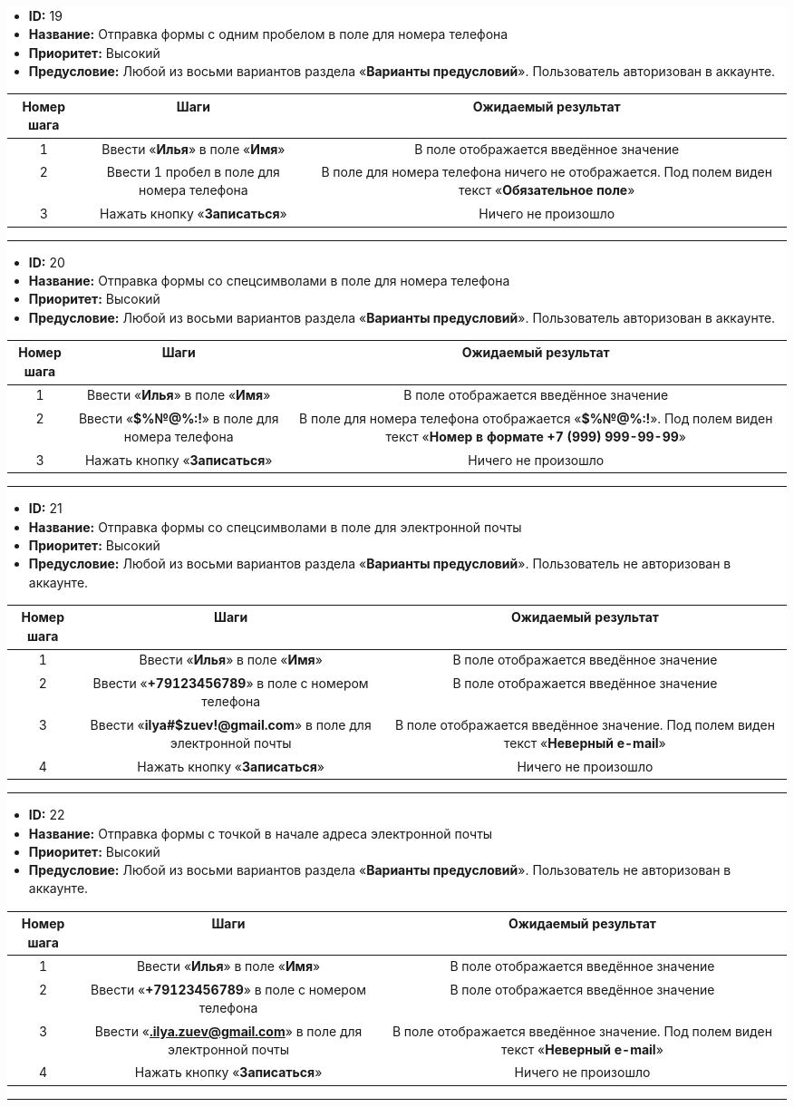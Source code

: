 - **ID:** 19
- **Название:** Отправка формы с одним пробелом в поле для номера телефона
- **Приоритет:** Высокий
- **Предусловие:** Любой из восьми вариантов раздела «**Варианты предусловий**». Пользователь авторизован в аккаунте.

Номер шага | Шаги | Ожидаемый результат
:-----:|:-----:|:-------:
1 | Ввести «**Илья**» в поле «**Имя**» | В поле отображается введённое значение
2 | Ввести 1 пробел в поле для номера телефона | В поле для номера телефона ничего не отображается. Под полем виден текст «**Обязательное поле**»
3 | Нажать кнопку «**Записаться**» | Ничего не произошло
---

- **ID:** 20
- **Название:** Отправка формы со спецсимволами в поле для номера телефона
- **Приоритет:** Высокий
- **Предусловие:** Любой из восьми вариантов раздела «**Варианты предусловий**». Пользователь авторизован в аккаунте.

Номер шага | Шаги | Ожидаемый результат
:-----:|:-----:|:-------:
1 | Ввести «**Илья**» в поле «**Имя**» | В поле отображается введённое значение
2 | Ввести «**$%№@%:!**» в поле для номера телефона | В поле для номера телефона отображается «**$%№@%:!**». Под полем виден текст «**Номер в формате +7 (999) 999-99-99**»
3 | Нажать кнопку «**Записаться**» | Ничего не произошло
---

- **ID:** 21
- **Название:** Отправка формы со спецсимволами в поле для электронной почты
- **Приоритет:** Высокий
- **Предусловие:** Любой из восьми вариантов раздела «**Варианты предусловий**». Пользователь не авторизован в аккаунте.

Номер шага | Шаги | Ожидаемый результат
:-----:|:-----:|:-------:
1 | Ввести «**Илья**» в поле «**Имя**» | В поле отображается введённое значение
2 | Ввести «**+79123456789**» в поле c номером телефона | В поле отображается введённое значение 
3 | Ввести «**ilya#$zuev!@gmail.com**» в поле для электронной почты | В поле отображается введённое значение. Под полем виден текст «**Неверный e-mail**»
4 | Нажать кнопку «**Записаться**» | Ничего не произошло
---

- **ID:** 22
- **Название:** Отправка формы с точкой в начале адреса электронной почты
- **Приоритет:** Высокий
- **Предусловие:** Любой из восьми вариантов раздела «**Варианты предусловий**». Пользователь не авторизован в аккаунте.

Номер шага |                              Шаги                              | Ожидаемый результат
:-----:|:--------------------------------------------------------------:|:-------:
1 |               Ввести «**Илья**» в поле «**Имя**»               | В поле отображается введённое значение
2 |      Ввести «**+79123456789**» в поле c номером телефона       | В поле отображается введённое значение 
3 | Ввести «**.ilya.zuev@gmail.com**» в поле для электронной почты | В поле отображается введённое значение. Под полем виден текст «**Неверный e-mail**»
4 |                 Нажать кнопку «**Записаться**»                 | Ничего не произошло
---
